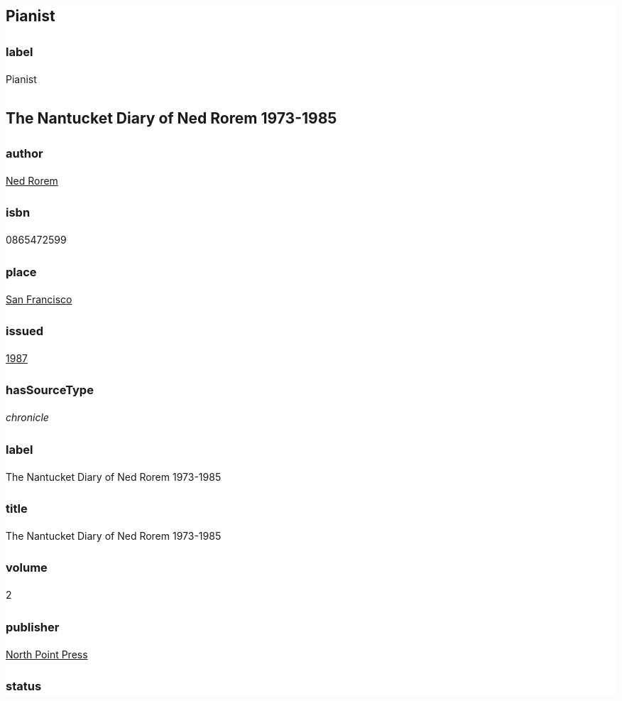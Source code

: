 ## Pianist

### label


Pianist

## The Nantucket Diary of Ned Rorem 1973-1985

### author


[Ned Rorem](#Ned-Rorem)

### isbn


0865472599

### place


[San Francisco](#San-Francisco)

### issued


[1987](#1987)

### hasSourceType


*chronicle*

### label


The Nantucket Diary of Ned Rorem 1973-1985

### title


The Nantucket Diary of Ned Rorem 1973-1985

### volume


2

### publisher


[North Point Press](#North-Point-Press)

### status
